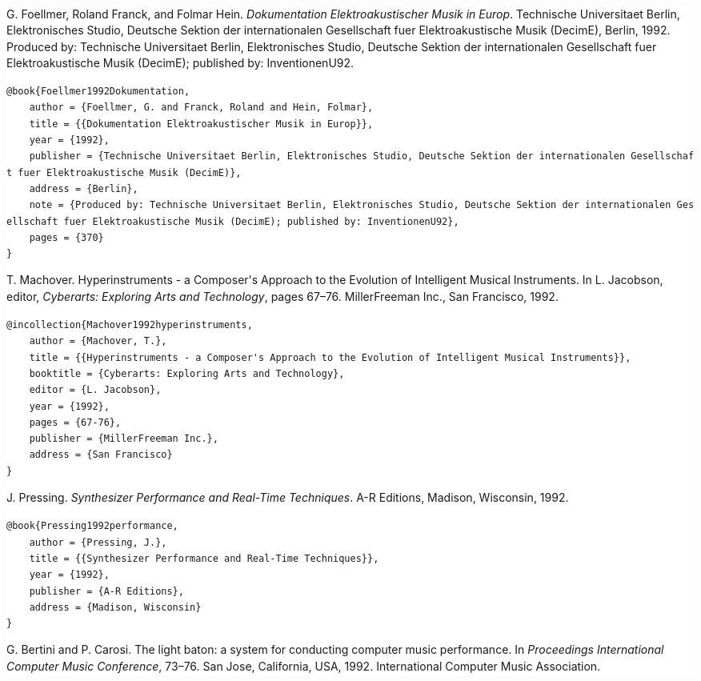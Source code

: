 G.&nbsp;Foellmer, Roland Franck, and Folmar Hein. <em><span class="bibtex-protected">Dokumentation Elektroakustischer Musik in Europ</span></em>. Technische Universitaet Berlin, Elektronisches Studio, Deutsche Sektion der internationalen Gesellschaft fuer Elektroakustische Musik (DecimE), Berlin, 1992. Produced by: Technische Universitaet Berlin, Elektronisches Studio, Deutsche Sektion der internationalen Gesellschaft fuer Elektroakustische Musik (DecimE); published by: InventionenU92.

```
@book{Foellmer1992Dokumentation,
	author = {Foellmer, G. and Franck, Roland and Hein, Folmar},
	title = {{Dokumentation Elektroakustischer Musik in Europ}},
	year = {1992},
	publisher = {Technische Universitaet Berlin, Elektronisches Studio, Deutsche Sektion der internationalen Gesellschaft fuer Elektroakustische Musik (DecimE)},
	address = {Berlin},
	note = {Produced by: Technische Universitaet Berlin, Elektronisches Studio, Deutsche Sektion der internationalen Gesellschaft fuer Elektroakustische Musik (DecimE); published by: InventionenU92},
	pages = {370}
}

```

T.&nbsp;Machover. <span class="bibtex-protected">Hyperinstruments - a Composer's Approach to the Evolution of Intelligent Musical Instruments</span>. In L.&nbsp;Jacobson, editor, <em>Cyberarts: Exploring Arts and Technology</em>, pages 67&ndash;76. MillerFreeman Inc., San Francisco, 1992.

```
@incollection{Machover1992hyperinstruments,
	author = {Machover, T.},
	title = {{Hyperinstruments - a Composer's Approach to the Evolution of Intelligent Musical Instruments}},
	booktitle = {Cyberarts: Exploring Arts and Technology},
	editor = {L. Jacobson},
	year = {1992},
	pages = {67-76},
	publisher = {MillerFreeman Inc.},
	address = {San Francisco}
}

```

J.&nbsp;Pressing. <em><span class="bibtex-protected">Synthesizer Performance and Real-Time Techniques</span></em>. A-R Editions, Madison, Wisconsin, 1992.

```
@book{Pressing1992performance,
	author = {Pressing, J.},
	title = {{Synthesizer Performance and Real-Time Techniques}},
	year = {1992},
	publisher = {A-R Editions},
	address = {Madison, Wisconsin}
}

```

G.&nbsp;Bertini and P.&nbsp;Carosi. <span class="bibtex-protected">The light baton: a system for conducting computer music performance</span>. In <em>Proceedings International Computer Music Conference</em>, 73&ndash;76. San Jose, California, USA, 1992. International Computer Music Association.
